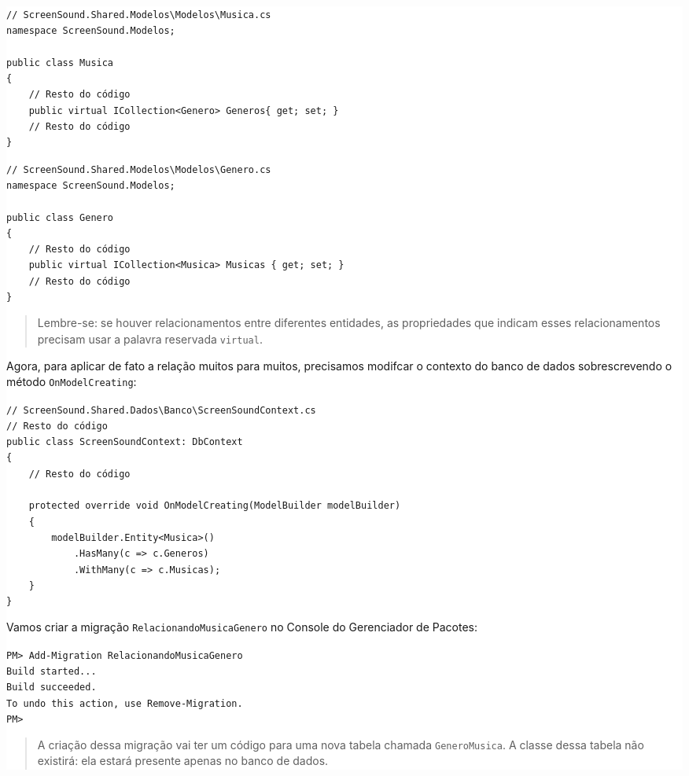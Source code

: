 ```CSharp
// ScreenSound.Shared.Modelos\Modelos\Musica.cs
namespace ScreenSound.Modelos;

public class Musica
{
    // Resto do código
    public virtual ICollection<Genero> Generos{ get; set; }
    // Resto do código
}
```
```CSharp
// ScreenSound.Shared.Modelos\Modelos\Genero.cs
namespace ScreenSound.Modelos;

public class Genero
{
    // Resto do código
    public virtual ICollection<Musica> Musicas { get; set; }
    // Resto do código
}
```

> Lembre-se: se houver relacionamentos entre diferentes entidades, as propriedades que indicam esses relacionamentos precisam usar a palavra reservada `virtual`.

Agora, para aplicar de fato a relação muitos para muitos, precisamos modifcar o contexto do banco de dados sobrescrevendo o método `OnModelCreating`:
```CSharp
// ScreenSound.Shared.Dados\Banco\ScreenSoundContext.cs
// Resto do código
public class ScreenSoundContext: DbContext
{
    // Resto do código

    protected override void OnModelCreating(ModelBuilder modelBuilder)
    {
        modelBuilder.Entity<Musica>()
            .HasMany(c => c.Generos)
            .WithMany(c => c.Musicas);
    }
}
```

Vamos criar a migração `RelacionandoMusicaGenero` no Console do Gerenciador de Pacotes:
```
PM> Add-Migration RelacionandoMusicaGenero
Build started...
Build succeeded.
To undo this action, use Remove-Migration.
PM> 
```
> A criação dessa migração vai ter um código para uma nova tabela chamada `GeneroMusica`. A classe dessa tabela não existirá: ela estará presente apenas no banco de dados.
